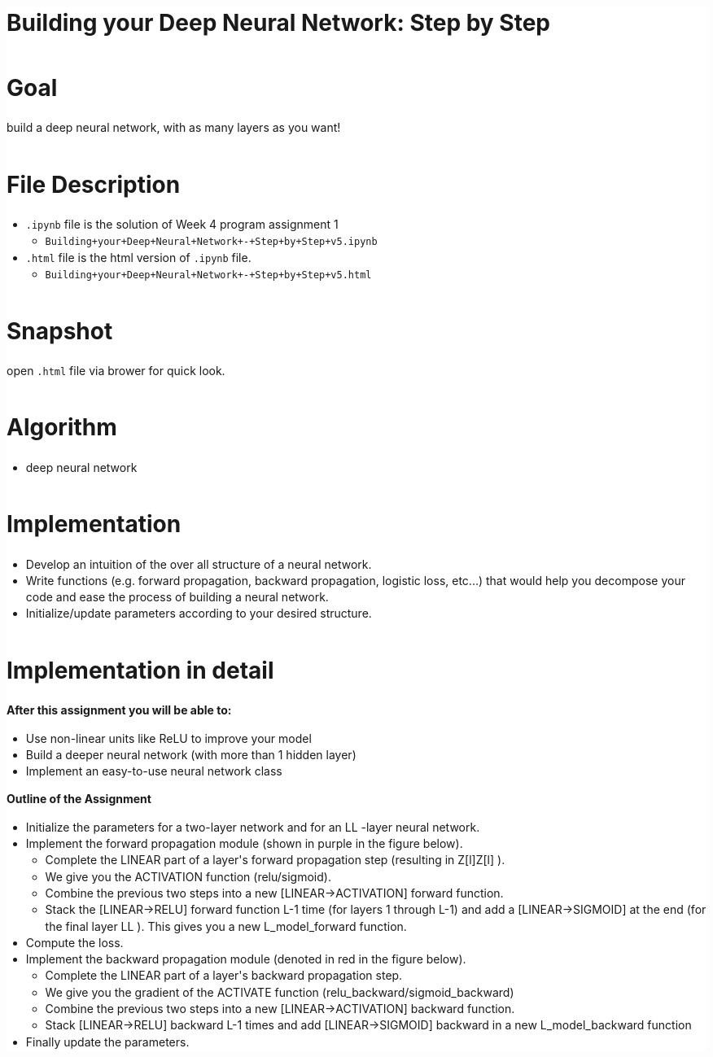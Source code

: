# Building your Deep Neural Network: Step by Step
# Goal
build a deep neural network, with as many layers as you want!
# File Description
- `.ipynb` file is the solution of Week 4 program assignment 1
  - `Building+your+Deep+Neural+Network+-+Step+by+Step+v5.ipynb`
- `.html` file is the html version of `.ipynb` file.
  - `Building+your+Deep+Neural+Network+-+Step+by+Step+v5.html`

# Snapshot
open `.html` file via brower for quick look.
# Algorithm
- deep neural network

# Implementation
- Develop an intuition of the over all structure of a neural network.
- Write functions (e.g. forward propagation, backward propagation, logistic loss, etc...) that would help you decompose your code and ease the process of building a neural network.
- Initialize/update parameters according to your desired structure.

# Implementation in detail

**After this assignment you will be able to:**
  - Use non-linear units like ReLU to improve your model
  - Build a deeper neural network (with more than 1 hidden layer)
  - Implement an easy-to-use neural network class

**Outline of the Assignment**
  - Initialize the parameters for a two-layer network and for an  LL -layer neural network.
  - Implement the forward propagation module (shown in purple in the figure below).
    - Complete the LINEAR part of a layer's forward propagation step (resulting in  Z[l]Z[l] ).
    - We give you the ACTIVATION function (relu/sigmoid).
    - Combine the previous two steps into a new [LINEAR->ACTIVATION] forward function.
    - Stack the [LINEAR->RELU] forward function L-1 time (for layers 1 through L-1) and add a [LINEAR->SIGMOID] at the end (for the final layer  LL ). This gives you a new L_model_forward function.
  - Compute the loss.
  - Implement the backward propagation module (denoted in red in the figure below).
    - Complete the LINEAR part of a layer's backward propagation step.
    - We give you the gradient of the ACTIVATE function (relu_backward/sigmoid_backward)
    - Combine the previous two steps into a new [LINEAR->ACTIVATION] backward function.
    - Stack [LINEAR->RELU] backward L-1 times and add [LINEAR->SIGMOID] backward in a new L_model_backward function
  - Finally update the parameters.
